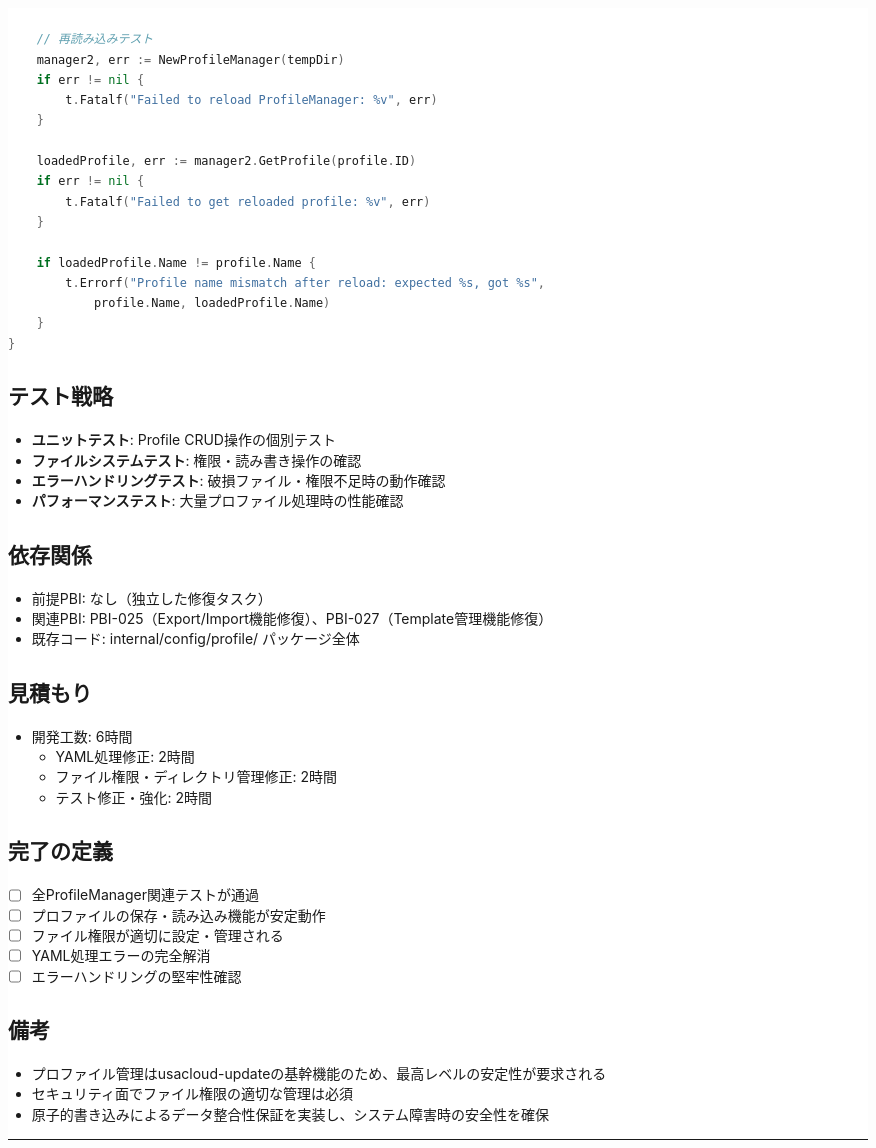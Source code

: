 ```go
    
    // 再読み込みテスト
    manager2, err := NewProfileManager(tempDir)
    if err != nil {
        t.Fatalf("Failed to reload ProfileManager: %v", err)
    }
    
    loadedProfile, err := manager2.GetProfile(profile.ID)
    if err != nil {
        t.Fatalf("Failed to get reloaded profile: %v", err)
    }
    
    if loadedProfile.Name != profile.Name {
        t.Errorf("Profile name mismatch after reload: expected %s, got %s", 
            profile.Name, loadedProfile.Name)
    }
}
```

## テスト戦略
- **ユニットテスト**: Profile CRUD操作の個別テスト
- **ファイルシステムテスト**: 権限・読み書き操作の確認
- **エラーハンドリングテスト**: 破損ファイル・権限不足時の動作確認
- **パフォーマンステスト**: 大量プロファイル処理時の性能確認

## 依存関係
- 前提PBI: なし（独立した修復タスク）
- 関連PBI: PBI-025（Export/Import機能修復）、PBI-027（Template管理機能修復）
- 既存コード: internal/config/profile/ パッケージ全体

## 見積もり
- 開発工数: 6時間
  - YAML処理修正: 2時間
  - ファイル権限・ディレクトリ管理修正: 2時間
  - テスト修正・強化: 2時間

## 完了の定義
- [ ] 全ProfileManager関連テストが通過
- [ ] プロファイルの保存・読み込み機能が安定動作
- [ ] ファイル権限が適切に設定・管理される
- [ ] YAML処理エラーの完全解消
- [ ] エラーハンドリングの堅牢性確認

## 備考
- プロファイル管理はusacloud-updateの基幹機能のため、最高レベルの安定性が要求される
- セキュリティ面でファイル権限の適切な管理は必須
- 原子的書き込みによるデータ整合性保証を実装し、システム障害時の安全性を確保

---